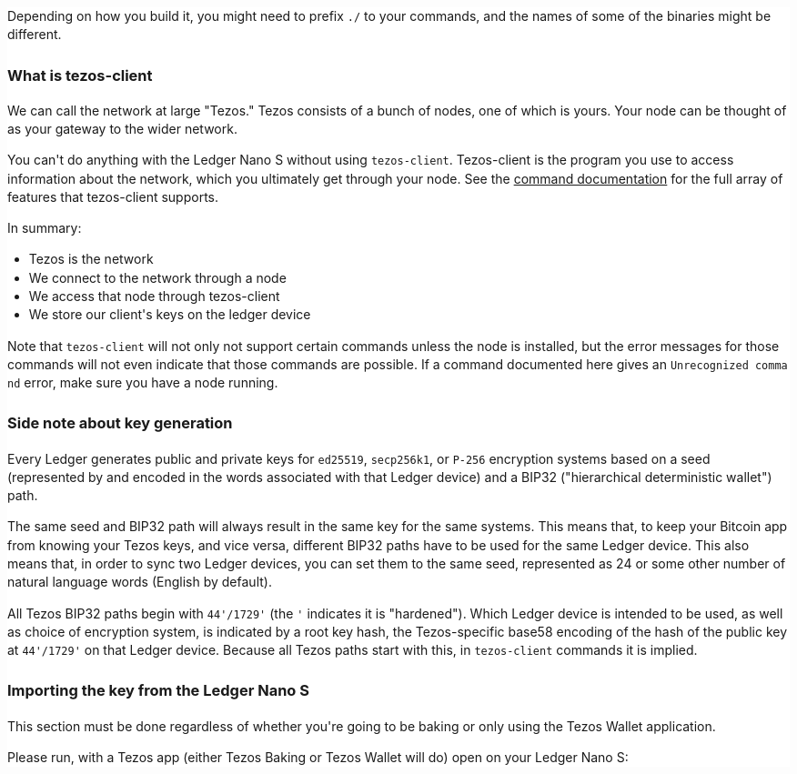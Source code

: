 Depending on how you build it, you might need to prefix `./` to your commands, and the names
of some of the binaries might be different.

### What is tezos-client

We can call the network at large "Tezos." Tezos consists of a bunch of nodes,
one of which is yours. Your node can be thought of as your gateway to the wider
network.

You can't do anything with the Ledger Nano S without using `tezos-client`. Tezos-client
is the program you use to access information about the network,
which you ultimately get through your node. See the
[command documentation](http://doc.tzalpha.net/api/cli-commands.html)
for the full array of features that tezos-client supports.

In summary:

* Tezos is the network
* We connect to the network through a node
* We access that node through tezos-client
* We store our client's keys on the ledger device

Note that `tezos-client` will not only not support certain commands unless the node is installed,
but the error messages for those commands will not even indicate that those commands are possible.
If a command documented here gives an `Unrecognized command` error, make sure you have a node
running.

### Side note about key generation

Every Ledger generates public and private keys for `ed25519`, `secp256k1`, or
`P-256` encryption systems based on a seed (represented by and encoded in
the words associated with that Ledger device) and a BIP32 ("hierarchical deterministic
wallet") path.

The same seed and BIP32 path will always result in the same key for the same
systems. This means that, to keep your Bitcoin app from knowing your Tezos keys,
and vice versa, different BIP32 paths have to be used for the same Ledger device. This
also means that, in order to sync two Ledger devices, you can set them to the same
seed, represented as 24 or some other number of natural language words (English
by default).

All Tezos BIP32 paths begin with `44'/1729'` (the `'` indicates it is
"hardened").  Which Ledger device is intended to be used, as well as choice of
encryption system, is indicated by a root key hash, the Tezos-specific base58
encoding of the hash of the public key at `44'/1729'` on that Ledger device. Because
all Tezos paths start with this, in `tezos-client` commands it is implied.

### Importing the key from the Ledger Nano S

This section must be done regardless of whether you're going to be baking or
only using the Tezos Wallet application.

Please run, with a Tezos app (either Tezos Baking or Tezos Wallet will do) open
on your Ledger Nano S:
